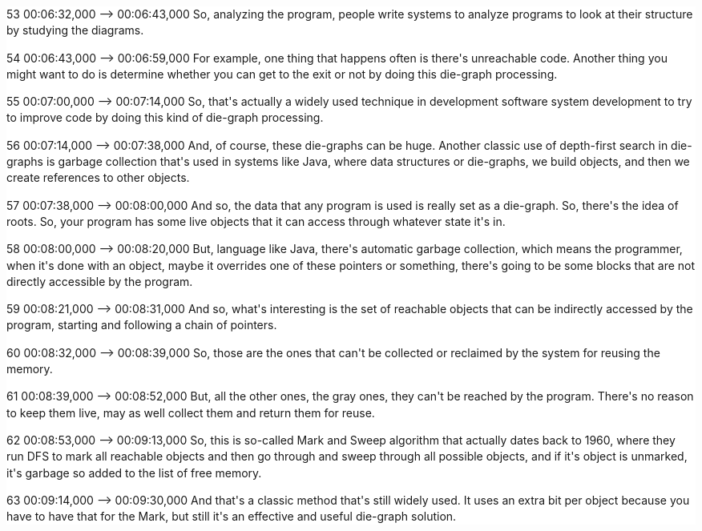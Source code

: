 53
00:06:32,000 --> 00:06:43,000
So, analyzing the program, people write systems to analyze programs to look at their structure by studying the diagrams.

54
00:06:43,000 --> 00:06:59,000
For example, one thing that happens often is there's unreachable code. Another thing you might want to do is determine whether you can get to the exit or not by doing this die-graph processing.

55
00:07:00,000 --> 00:07:14,000
So, that's actually a widely used technique in development software system development to try to improve code by doing this kind of die-graph processing.

56
00:07:14,000 --> 00:07:38,000
And, of course, these die-graphs can be huge. Another classic use of depth-first search in die-graphs is garbage collection that's used in systems like Java, where data structures or die-graphs, we build objects, and then we create references to other objects.

57
00:07:38,000 --> 00:08:00,000
And so, the data that any program is used is really set as a die-graph. So, there's the idea of roots. So, your program has some live objects that it can access through whatever state it's in.

58
00:08:00,000 --> 00:08:20,000
But, language like Java, there's automatic garbage collection, which means the programmer, when it's done with an object, maybe it overrides one of these pointers or something, there's going to be some blocks that are not directly accessible by the program.

59
00:08:21,000 --> 00:08:31,000
And so, what's interesting is the set of reachable objects that can be indirectly accessed by the program, starting and following a chain of pointers.

60
00:08:32,000 --> 00:08:39,000
So, those are the ones that can't be collected or reclaimed by the system for reusing the memory.

61
00:08:39,000 --> 00:08:52,000
But, all the other ones, the gray ones, they can't be reached by the program. There's no reason to keep them live, may as well collect them and return them for reuse.

62
00:08:53,000 --> 00:09:13,000
So, this is so-called Mark and Sweep algorithm that actually dates back to 1960, where they run DFS to mark all reachable objects and then go through and sweep through all possible objects, and if it's object is unmarked, it's garbage so added to the list of free memory.

63
00:09:14,000 --> 00:09:30,000
And that's a classic method that's still widely used. It uses an extra bit per object because you have to have that for the Mark, but still it's an effective and useful die-graph solution.

